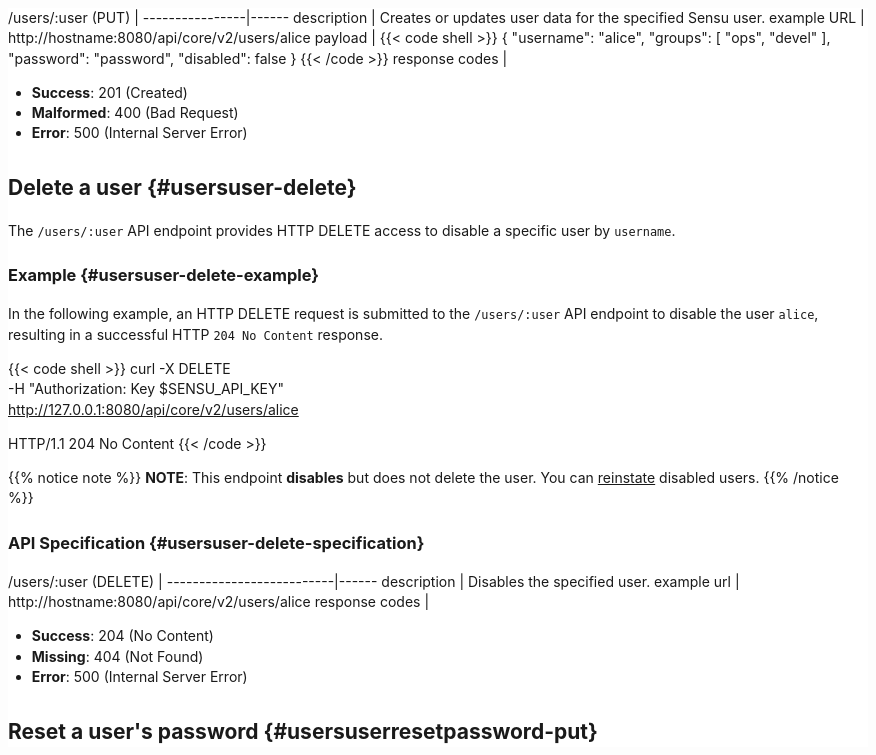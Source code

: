 /users/:user (PUT) | 
----------------|------
description     | Creates or updates user data for the specified Sensu user.
example URL     | http://hostname:8080/api/core/v2/users/alice
payload         | {{< code shell >}}
{
  "username": "alice",
  "groups": [
    "ops",
    "devel"
  ],
  "password": "password",
  "disabled": false
}
{{< /code >}}
response codes  | <ul><li>**Success**: 201 (Created)</li><li>**Malformed**: 400 (Bad Request)</li><li>**Error**: 500 (Internal Server Error)</li></ul>

## Delete a user {#usersuser-delete}

The `/users/:user` API endpoint provides HTTP DELETE access to disable a specific user by `username`.

### Example {#usersuser-delete-example}

In the following example, an HTTP DELETE request is submitted to the `/users/:user` API endpoint to disable the user `alice`, resulting in a successful HTTP `204 No Content` response.

{{< code shell >}}
curl -X DELETE \
-H "Authorization: Key $SENSU_API_KEY" \
http://127.0.0.1:8080/api/core/v2/users/alice

HTTP/1.1 204 No Content
{{< /code >}}

{{% notice note %}}
**NOTE**: This endpoint **disables** but does not delete the user.
You can [reinstate](#usersuserreinstate-put) disabled users.
{{% /notice %}}

### API Specification {#usersuser-delete-specification}

/users/:user (DELETE) | 
--------------------------|------
description               | Disables the specified user.
example url               | http://hostname:8080/api/core/v2/users/alice
response codes            | <ul><li>**Success**: 204 (No Content)</li><li>**Missing**: 404 (Not Found)</li><li>**Error**: 500 (Internal Server Error)</li></ul>

## Reset a user's password {#usersuserresetpassword-put}
